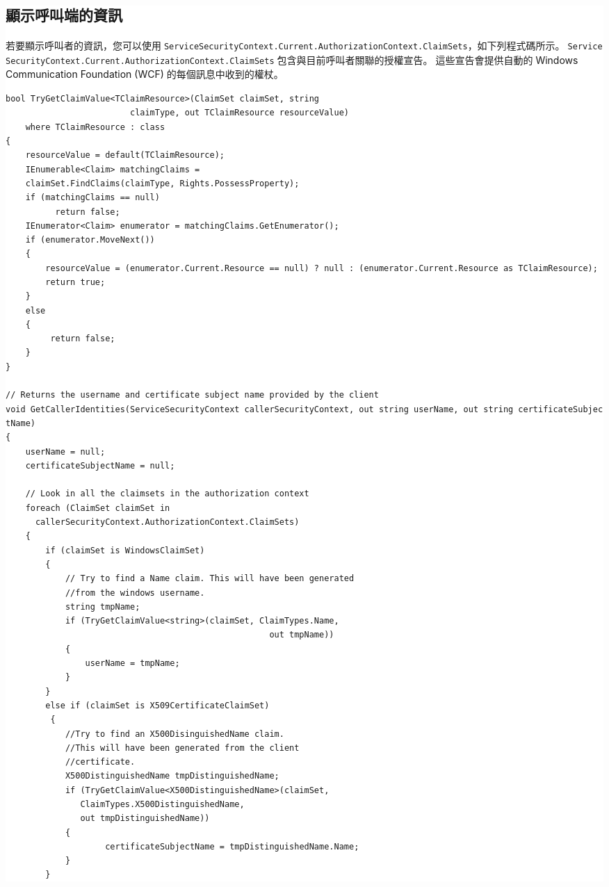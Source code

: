 ## <a name="displaying-callers-information"></a>顯示呼叫端的資訊  
 若要顯示呼叫者的資訊，您可以使用 `ServiceSecurityContext.Current.AuthorizationContext.ClaimSets`，如下列程式碼所示。 `ServiceSecurityContext.Current.AuthorizationContext.ClaimSets` 包含與目前呼叫者關聯的授權宣告。 這些宣告會提供自動的 Windows Communication Foundation (WCF) 的每個訊息中收到的權杖。  
  
```  
bool TryGetClaimValue<TClaimResource>(ClaimSet claimSet, string   
                         claimType, out TClaimResource resourceValue)  
    where TClaimResource : class  
{  
    resourceValue = default(TClaimResource);  
    IEnumerable<Claim> matchingClaims =   
    claimSet.FindClaims(claimType, Rights.PossessProperty);  
    if (matchingClaims == null)  
          return false;  
    IEnumerator<Claim> enumerator = matchingClaims.GetEnumerator();  
    if (enumerator.MoveNext())  
    {  
        resourceValue = (enumerator.Current.Resource == null) ? null : (enumerator.Current.Resource as TClaimResource);  
        return true;  
    }  
    else  
    {  
         return false;  
    }  
}  
  
// Returns the username and certificate subject name provided by the client  
void GetCallerIdentities(ServiceSecurityContext callerSecurityContext, out string userName, out string certificateSubjectName)  
{  
    userName = null;  
    certificateSubjectName = null;  
  
    // Look in all the claimsets in the authorization context  
    foreach (ClaimSet claimSet in   
      callerSecurityContext.AuthorizationContext.ClaimSets)  
    {  
        if (claimSet is WindowsClaimSet)  
        {  
            // Try to find a Name claim. This will have been generated   
            //from the windows username.  
            string tmpName;  
            if (TryGetClaimValue<string>(claimSet, ClaimTypes.Name,   
                                                     out tmpName))  
            {  
                userName = tmpName;  
            }  
        }  
        else if (claimSet is X509CertificateClaimSet)  
         {  
            //Try to find an X500DisinguishedName claim.   
            //This will have been generated from the client   
            //certificate.  
            X500DistinguishedName tmpDistinguishedName;  
            if (TryGetClaimValue<X500DistinguishedName>(claimSet,   
               ClaimTypes.X500DistinguishedName,   
               out tmpDistinguishedName))  
            {  
                    certificateSubjectName = tmpDistinguishedName.Name;  
            }  
        }  
```